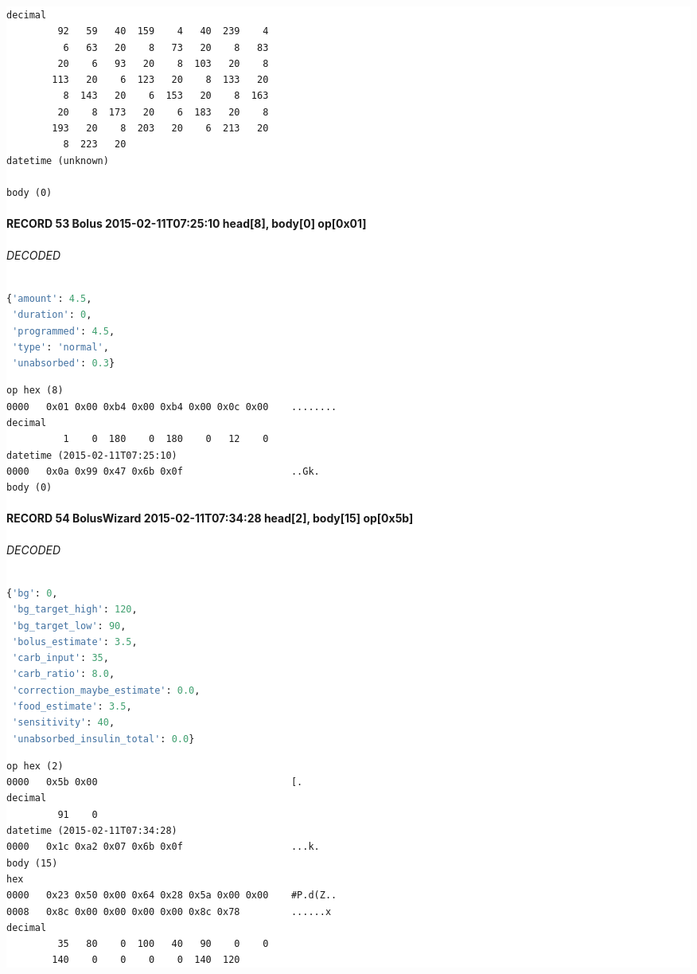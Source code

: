     decimal
             92   59   40  159    4   40  239    4
              6   63   20    8   73   20    8   83
             20    6   93   20    8  103   20    8
            113   20    6  123   20    8  133   20
              8  143   20    6  153   20    8  163
             20    8  173   20    6  183   20    8
            193   20    8  203   20    6  213   20
              8  223   20
    datetime (unknown)

    body (0)

#### RECORD 53 Bolus 2015-02-11T07:25:10 head[8], body[0] op[0x01]
###### DECODED
```python
{'amount': 4.5,
 'duration': 0,
 'programmed': 4.5,
 'type': 'normal',
 'unabsorbed': 0.3}
```
    op hex (8)
    0000   0x01 0x00 0xb4 0x00 0xb4 0x00 0x0c 0x00    ........
    decimal
              1    0  180    0  180    0   12    0
    datetime (2015-02-11T07:25:10)
    0000   0x0a 0x99 0x47 0x6b 0x0f                   ..Gk.
    body (0)

#### RECORD 54 BolusWizard 2015-02-11T07:34:28 head[2], body[15] op[0x5b]
###### DECODED
```python
{'bg': 0,
 'bg_target_high': 120,
 'bg_target_low': 90,
 'bolus_estimate': 3.5,
 'carb_input': 35,
 'carb_ratio': 8.0,
 'correction_maybe_estimate': 0.0,
 'food_estimate': 3.5,
 'sensitivity': 40,
 'unabsorbed_insulin_total': 0.0}
```
    op hex (2)
    0000   0x5b 0x00                                  [.
    decimal
             91    0
    datetime (2015-02-11T07:34:28)
    0000   0x1c 0xa2 0x07 0x6b 0x0f                   ...k.
    body (15)
    hex
    0000   0x23 0x50 0x00 0x64 0x28 0x5a 0x00 0x00    #P.d(Z..
    0008   0x8c 0x00 0x00 0x00 0x00 0x8c 0x78         ......x
    decimal
             35   80    0  100   40   90    0    0
            140    0    0    0    0  140  120
